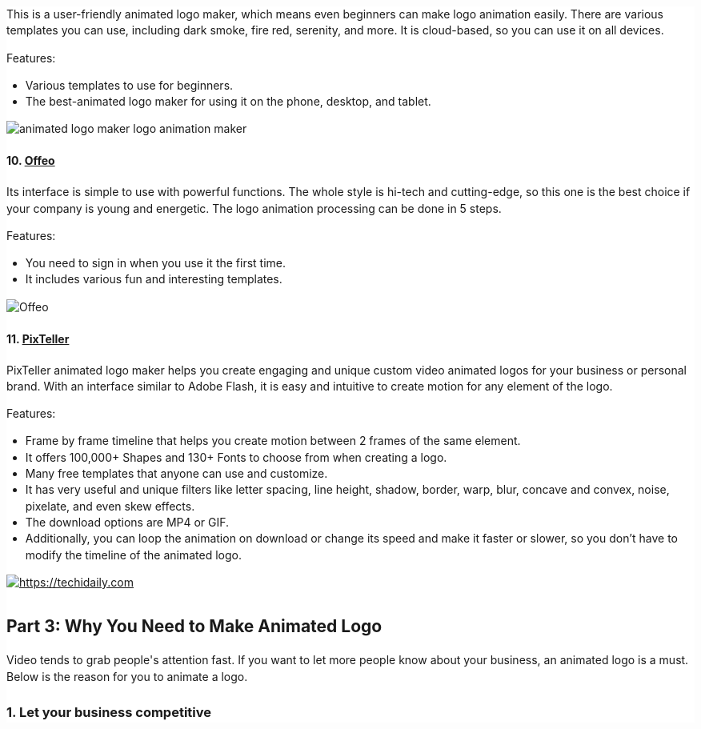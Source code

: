 This is a user-friendly animated logo maker, which means even beginners can make logo animation easily. There are various templates you can use, including dark smoke, fire red, serenity, and more. It is cloud-based, so you can use it on all devices.

Features:

* Various templates to use for beginners.
* The best-animated logo maker for using it on the phone, desktop, and tablet.

![animated logo maker logo animation maker](https://images.wondershare.com/filmora/filmorapro/motionden.jpg)

#### 10. [Offeo](https://offeo.com/free/logo-animation-maker/)

Its interface is simple to use with powerful functions. The whole style is hi-tech and cutting-edge, so this one is the best choice if your company is young and energetic. The logo animation processing can be done in 5 steps.

Features:

* You need to sign in when you use it the first time.
* It includes various fun and interesting templates.

![Offeo](https://images.wondershare.com/filmora/filmorapro/offeo.jpg)

#### 11. [PixTeller](https://pixteller.com/)

PixTeller animated logo maker helps you create engaging and unique custom video animated logos for your business or personal brand. With an interface similar to Adobe Flash, it is easy and intuitive to create motion for any element of the logo.

Features:

* Frame by frame timeline that helps you create motion between 2 frames of the same element.
* It offers 100,000+ Shapes and 130+ Fonts to choose from when creating a logo.
* Many free templates that anyone can use and customize.
* It has very useful and unique filters like letter spacing, line height, shadow, border, warp, blur, concave and convex, noise, pixelate, and even skew effects.
* The download options are MP4 or GIF.
* Additionally, you can loop the animation on download or change its speed and make it faster or slower, so you don’t have to modify the timeline of the animated logo.


<a href="https://laganoo.pxf.io/c/5597632/1484909/16446" target="_top" id="1484909">
  <img src="//a.impactradius-go.com/display-ad/16446-1484909" border="0" alt="https://techidaily.com" width="728" height="90"/>
</a>
<img height="0" width="0" src="https://laganoo.pxf.io/i/5597632/1484909/16446" style="position:absolute;visibility:hidden;" border="0" />

## Part 3: Why You Need to Make Animated Logo

Video tends to grab people's attention fast. If you want to let more people know about your business, an animated logo is a must. Below is the reason for you to animate a logo.

### 1\. Let your business competitive

